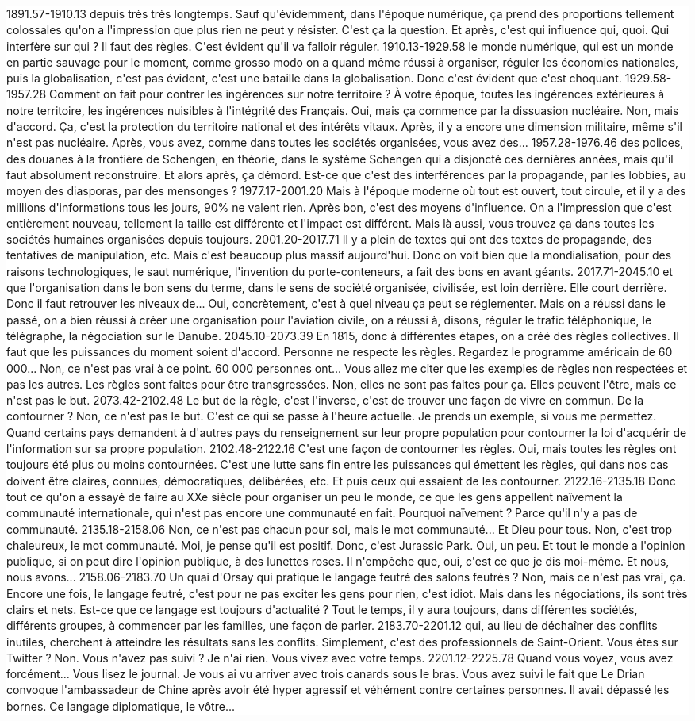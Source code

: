 1891.57-1910.13   depuis très très longtemps. Sauf qu'évidemment, dans l'époque numérique, ça prend des proportions tellement colossales qu'on a l'impression que plus rien ne peut y résister. C'est ça la question. Et après, c'est qui influence qui, quoi. Qui interfère sur qui ? Il faut des règles. C'est évident qu'il va falloir réguler.
1910.13-1929.58   le monde numérique, qui est un monde en partie sauvage pour le moment, comme grosso modo on a quand même réussi à organiser, réguler les économies nationales, puis la globalisation, c'est pas évident, c'est une bataille dans la globalisation. Donc c'est évident que c'est choquant.
1929.58-1957.28   Comment on fait pour contrer les ingérences sur notre territoire ? À votre époque, toutes les ingérences extérieures à notre territoire, les ingérences nuisibles à l'intégrité des Français. Oui, mais ça commence par la dissuasion nucléaire. Non, mais d'accord. Ça, c'est la protection du territoire national et des intérêts vitaux. Après, il y a encore une dimension militaire, même s'il n'est pas nucléaire. Après, vous avez, comme dans toutes les sociétés organisées, vous avez des...
1957.28-1976.46   des polices, des douanes à la frontière de Schengen, en théorie, dans le système Schengen qui a disjoncté ces dernières années, mais qu'il faut absolument reconstruire. Et alors après, ça démord. Est-ce que c'est des interférences par la propagande, par les lobbies, au moyen des diasporas, par des mensonges ?
1977.17-2001.20   Mais à l'époque moderne où tout est ouvert, tout circule, et il y a des millions d'informations tous les jours, 90% ne valent rien. Après bon, c'est des moyens d'influence. On a l'impression que c'est entièrement nouveau, tellement la taille est différente et l'impact est différent. Mais là aussi, vous trouvez ça dans toutes les sociétés humaines organisées depuis toujours.
2001.20-2017.71   Il y a plein de textes qui ont des textes de propagande, des tentatives de manipulation, etc. Mais c'est beaucoup plus massif aujourd'hui. Donc on voit bien que la mondialisation, pour des raisons technologiques, le saut numérique, l'invention du porte-conteneurs, a fait des bons en avant géants.
2017.71-2045.10   et que l'organisation dans le bon sens du terme, dans le sens de société organisée, civilisée, est loin derrière. Elle court derrière. Donc il faut retrouver les niveaux de... Oui, concrètement, c'est à quel niveau ça peut se réglementer. Mais on a réussi dans le passé, on a bien réussi à créer une organisation pour l'aviation civile, on a réussi à, disons, réguler le trafic téléphonique, le télégraphe, la négociation sur le Danube.
2045.10-2073.39   En 1815, donc à différentes étapes, on a créé des règles collectives. Il faut que les puissances du moment soient d'accord. Personne ne respecte les règles. Regardez le programme américain de 60 000... Non, ce n'est pas vrai à ce point. 60 000 personnes ont... Vous allez me citer que les exemples de règles non respectées et pas les autres. Les règles sont faites pour être transgressées. Non, elles ne sont pas faites pour ça. Elles peuvent l'être, mais ce n'est pas le but.
2073.42-2102.48   Le but de la règle, c'est l'inverse, c'est de trouver une façon de vivre en commun. De la contourner ? Non, ce n'est pas le but. C'est ce qui se passe à l'heure actuelle. Je prends un exemple, si vous me permettez. Quand certains pays demandent à d'autres pays du renseignement sur leur propre population pour contourner la loi d'acquérir de l'information sur sa propre population.
2102.48-2122.16   C'est une façon de contourner les règles. Oui, mais toutes les règles ont toujours été plus ou moins contournées. C'est une lutte sans fin entre les puissances qui émettent les règles, qui dans nos cas doivent être claires, connues, démocratiques, délibérées, etc. Et puis ceux qui essaient de les contourner.
2122.16-2135.18   Donc tout ce qu'on a essayé de faire au XXe siècle pour organiser un peu le monde, ce que les gens appellent naïvement la communauté internationale, qui n'est pas encore une communauté en fait. Pourquoi naïvement ? Parce qu'il n'y a pas de communauté.
2135.18-2158.06   Non, ce n'est pas chacun pour soi, mais le mot communauté... Et Dieu pour tous. Non, c'est trop chaleureux, le mot communauté. Moi, je pense qu'il est positif. Donc, c'est Jurassic Park. Oui, un peu. Et tout le monde a l'opinion publique, si on peut dire l'opinion publique, à des lunettes roses. Il n'empêche que, oui, c'est ce que je dis moi-même. Et nous, nous avons...
2158.06-2183.70   Un quai d'Orsay qui pratique le langage feutré des salons feutrés ? Non, mais ce n'est pas vrai, ça. Encore une fois, le langage feutré, c'est pour ne pas exciter les gens pour rien, c'est idiot. Mais dans les négociations, ils sont très clairs et nets. Est-ce que ce langage est toujours d'actualité ? Tout le temps, il y aura toujours, dans différentes sociétés, différents groupes, à commencer par les familles, une façon de parler.
2183.70-2201.12   qui, au lieu de déchaîner des conflits inutiles, cherchent à atteindre les résultats sans les conflits. Simplement, c'est des professionnels de Saint-Orient. Vous êtes sur Twitter ? Non. Vous n'avez pas suivi ? Je n'ai rien. Vous vivez avec votre temps.
2201.12-2225.78   Quand vous voyez, vous avez forcément... Vous lisez le journal. Je vous ai vu arriver avec trois canards sous le bras. Vous avez suivi le fait que Le Drian convoque l'ambassadeur de Chine après avoir été hyper agressif et véhément contre certaines personnes. Il avait dépassé les bornes. Ce langage diplomatique, le vôtre...